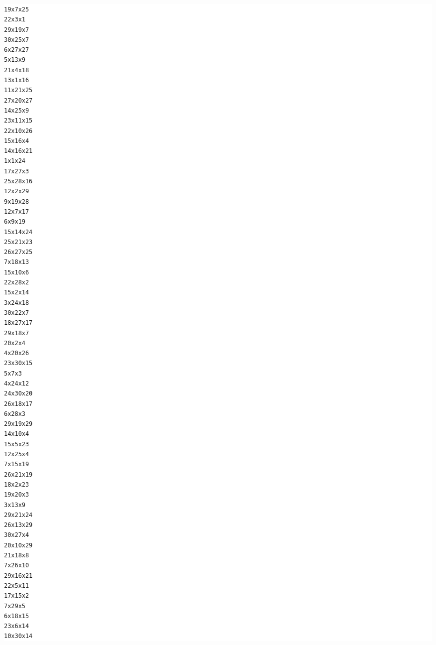 ```
19x7x25
22x3x1
29x19x7
30x25x7
6x27x27
5x13x9
21x4x18
13x1x16
11x21x25
27x20x27
14x25x9
23x11x15
22x10x26
15x16x4
14x16x21
1x1x24
17x27x3
25x28x16
12x2x29
9x19x28
12x7x17
6x9x19
15x14x24
25x21x23
26x27x25
7x18x13
15x10x6
22x28x2
15x2x14
3x24x18
30x22x7
18x27x17
29x18x7
20x2x4
4x20x26
23x30x15
5x7x3
4x24x12
24x30x20
26x18x17
6x28x3
29x19x29
14x10x4
15x5x23
12x25x4
7x15x19
26x21x19
18x2x23
19x20x3
3x13x9
29x21x24
26x13x29
30x27x4
20x10x29
21x18x8
7x26x10
29x16x21
22x5x11
17x15x2
7x29x5
6x18x15
23x6x14
10x30x14
```